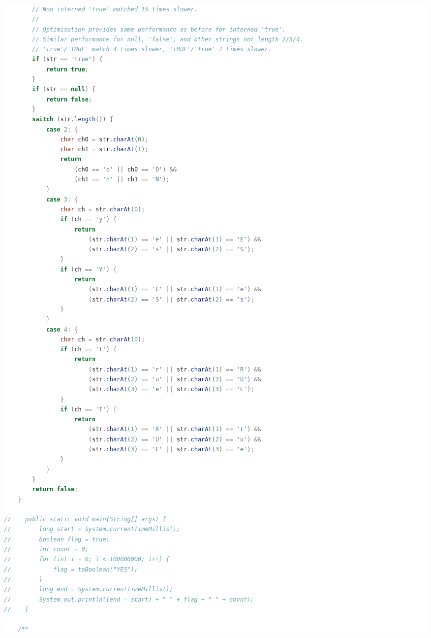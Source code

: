 ```java
        // Non interned 'true' matched 15 times slower.
        // 
        // Optimisation provides same performance as before for interned 'true'.
        // Similar performance for null, 'false', and other strings not length 2/3/4.
        // 'true'/'TRUE' match 4 times slower, 'tRUE'/'True' 7 times slower.
        if (str == "true") {
            return true;
        }
        if (str == null) {
            return false;
        }
        switch (str.length()) {
            case 2: {
                char ch0 = str.charAt(0);
                char ch1 = str.charAt(1);
                return 
                    (ch0 == 'o' || ch0 == 'O') &&
                    (ch1 == 'n' || ch1 == 'N');
            }
            case 3: {
                char ch = str.charAt(0);
                if (ch == 'y') {
                    return 
                        (str.charAt(1) == 'e' || str.charAt(1) == 'E') &&
                        (str.charAt(2) == 's' || str.charAt(2) == 'S');
                }
                if (ch == 'Y') {
                    return 
                        (str.charAt(1) == 'E' || str.charAt(1) == 'e') &&
                        (str.charAt(2) == 'S' || str.charAt(2) == 's');
                }
            }
            case 4: {
                char ch = str.charAt(0);
                if (ch == 't') {
                    return 
                        (str.charAt(1) == 'r' || str.charAt(1) == 'R') &&
                        (str.charAt(2) == 'u' || str.charAt(2) == 'U') &&
                        (str.charAt(3) == 'e' || str.charAt(3) == 'E');
                }
                if (ch == 'T') {
                    return 
                        (str.charAt(1) == 'R' || str.charAt(1) == 'r') &&
                        (str.charAt(2) == 'U' || str.charAt(2) == 'u') &&
                        (str.charAt(3) == 'E' || str.charAt(3) == 'e');
                }
            }
        }
        return false;
    }
    
//    public static void main(String[] args) {
//        long start = System.currentTimeMillis();
//        boolean flag = true;
//        int count = 0;
//        for (int i = 0; i < 100000000; i++) {
//            flag = toBoolean("YES");
//        }
//        long end = System.currentTimeMillis();
//        System.out.println((end - start) + " " + flag + " " + count);
//    }
    
    /**
```